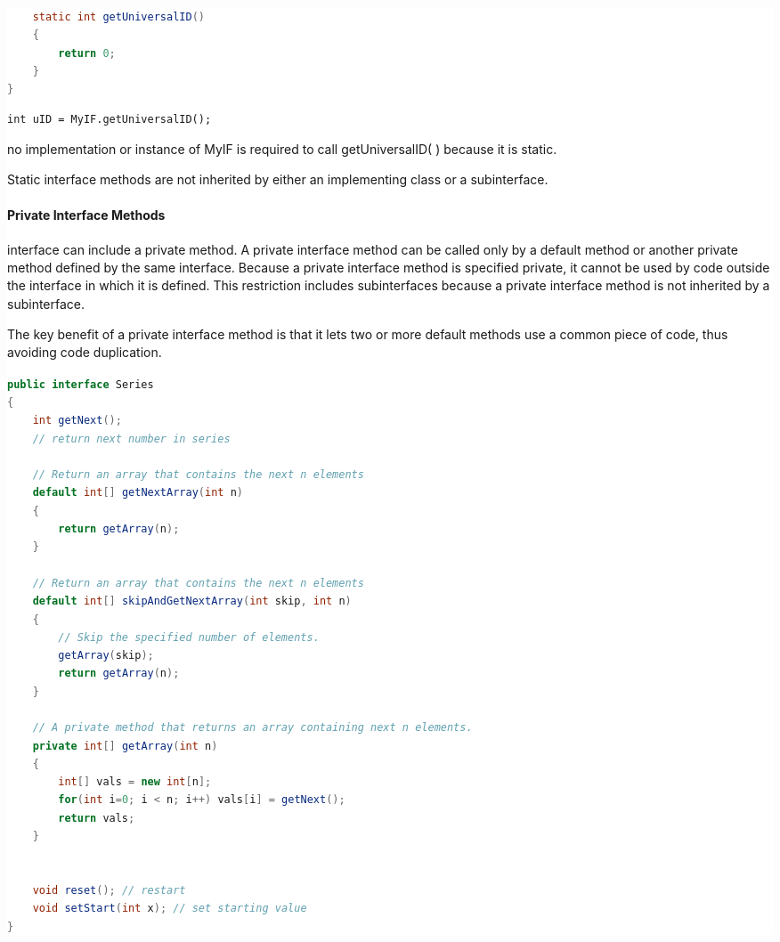 ```java
	static int getUniversalID() 
	{
		return 0;
	}
}
```

`int uID = MyIF.getUniversalID();`

no implementation or instance of MyIF is required to call getUniversalID( ) because it is static.

Static interface methods are not inherited by either an implementing class or a subinterface.



#### Private Interface Methods

interface can include a private method. A private interface method
can be called only by a default method or another private method defined by the same
interface. Because a private interface method is specified private, it cannot be used by code
outside the interface in which it is defined. This restriction includes subinterfaces because a
private interface method is not inherited by a subinterface.


The key benefit of a private interface method is that it lets two or more default methods
use a common piece of code, thus avoiding code duplication.


```java
public interface Series 
{
	int getNext(); 
	// return next number in series

	// Return an array that contains the next n elements
	default int[] getNextArray(int n) 
	{
		return getArray(n);
	}

	// Return an array that contains the next n elements
	default int[] skipAndGetNextArray(int skip, int n) 
	{
		// Skip the specified number of elements.
		getArray(skip);
		return getArray(n);
	}

	// A private method that returns an array containing next n elements.
	private int[] getArray(int n) 
	{
		int[] vals = new int[n];
		for(int i=0; i < n; i++) vals[i] = getNext();
		return vals;
	}


	void reset(); // restart
	void setStart(int x); // set starting value
}
```

